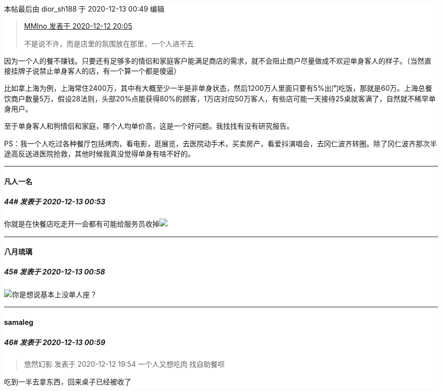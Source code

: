  本帖最后由 dior_sh188 于 2020-12-13 00:49 编辑 
<blockquote><a href="httphttps://bbs.saraba1st.com/2b/forum.php?mod=redirect&amp;goto=findpost&amp;pid=49698667&amp;ptid=1977216" target="_blank">MMIno 发表于 2020-12-12 20:05</a>

不是说不许，而是店里的氛围放在那里，一个人进不去</blockquote>
因为一个人的餐不赚钱。只要还有足够多的情侣和家庭客户能满足商店的需求，就不会阻止商户尽量做成不欢迎单身客人的样子。（当然直接挂牌子说禁止单身客人的店，有一个算一个都是傻逼）


比如拿上海为例，上海常住2400万，其中有大概至少一半是非单身状态，然后1200万人里面只要有5%出门吃饭，那就是60万。上海总餐饮商户数量5万，假设28法则，头部20%点能获得80%的顾客，1万店对应50万客人，有些店可能一天接待25桌就客满了，自然就不稀罕单身用户。

至于单身客人和狗情侣和家庭，哪个人均单价高，这是一个好问题。我找找有没有研究报告。



PS：我一个人吃过各种餐厅包括烤肉，看电影，逛展览，去医院动手术，买卖房产，看爱抖演唱会，去冈仁波齐转圈。除了冈仁波齐那次半途高反送进医院抢救，其他时候我真没觉得单身有啥不好的。







*****

####  凡人一名  
##### 44#       发表于 2020-12-13 00:53




你就是在快餐店吃走开一会都有可能给服务员收掉<img src="https://static.saraba1st.com/image/smiley/face2017/067.png" referrerpolicy="no-referrer">







*****

####  八月琉璃  
##### 45#       发表于 2020-12-13 00:58



<img src="https://static.saraba1st.com/image/smiley/face2017/067.png" referrerpolicy="no-referrer">你是想说基本上没单人座？







*****

####  samaleg  
##### 46#       发表于 2020-12-13 00:59



<blockquote>悠然幻影 发表于 2020-12-12 19:54
一个人又想吃肉 找自助餐呗</blockquote>
吃到一半去拿东西，回来桌子已经被收了


